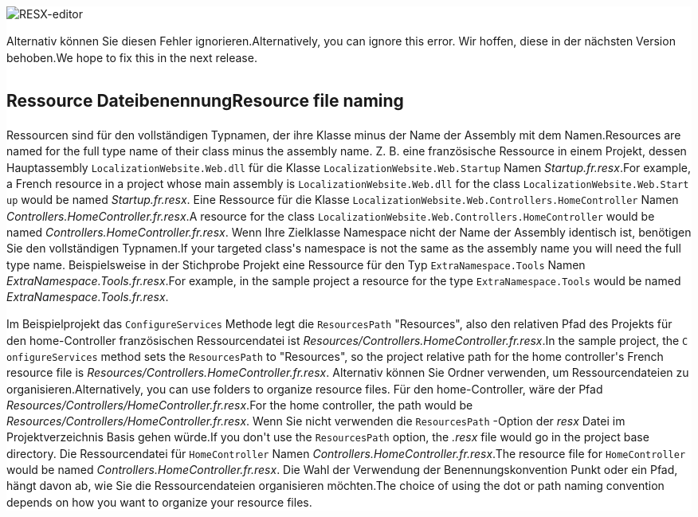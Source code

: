 ![RESX-editor](localization/_static/err.png)

<span data-ttu-id="a4ca9-206">Alternativ können Sie diesen Fehler ignorieren.</span><span class="sxs-lookup"><span data-stu-id="a4ca9-206">Alternatively, you can ignore this error.</span></span> <span data-ttu-id="a4ca9-207">Wir hoffen, diese in der nächsten Version behoben.</span><span class="sxs-lookup"><span data-stu-id="a4ca9-207">We hope to fix this in the next release.</span></span>

## <a name="resource-file-naming"></a><span data-ttu-id="a4ca9-208">Ressource Dateibenennung</span><span class="sxs-lookup"><span data-stu-id="a4ca9-208">Resource file naming</span></span>

<span data-ttu-id="a4ca9-209">Ressourcen sind für den vollständigen Typnamen, der ihre Klasse minus der Name der Assembly mit dem Namen.</span><span class="sxs-lookup"><span data-stu-id="a4ca9-209">Resources are named for the full type name of their class minus the assembly name.</span></span> <span data-ttu-id="a4ca9-210">Z. B. eine französische Ressource in einem Projekt, dessen Hauptassembly `LocalizationWebsite.Web.dll` für die Klasse `LocalizationWebsite.Web.Startup` Namen *Startup.fr.resx*.</span><span class="sxs-lookup"><span data-stu-id="a4ca9-210">For example, a French resource in a project whose main assembly is `LocalizationWebsite.Web.dll` for the class `LocalizationWebsite.Web.Startup` would be named *Startup.fr.resx*.</span></span> <span data-ttu-id="a4ca9-211">Eine Ressource für die Klasse `LocalizationWebsite.Web.Controllers.HomeController` Namen *Controllers.HomeController.fr.resx*.</span><span class="sxs-lookup"><span data-stu-id="a4ca9-211">A resource for the class `LocalizationWebsite.Web.Controllers.HomeController` would be named *Controllers.HomeController.fr.resx*.</span></span> <span data-ttu-id="a4ca9-212">Wenn Ihre Zielklasse Namespace nicht der Name der Assembly identisch ist, benötigen Sie den vollständigen Typnamen.</span><span class="sxs-lookup"><span data-stu-id="a4ca9-212">If your targeted class's namespace is not the same as the assembly name you will need the full type name.</span></span> <span data-ttu-id="a4ca9-213">Beispielsweise in der Stichprobe Projekt eine Ressource für den Typ `ExtraNamespace.Tools` Namen *ExtraNamespace.Tools.fr.resx*.</span><span class="sxs-lookup"><span data-stu-id="a4ca9-213">For example, in the sample project a resource for the type `ExtraNamespace.Tools` would be named *ExtraNamespace.Tools.fr.resx*.</span></span>

<span data-ttu-id="a4ca9-214">Im Beispielprojekt das `ConfigureServices` Methode legt die `ResourcesPath` "Resources", also den relativen Pfad des Projekts für den home-Controller französischen Ressourcendatei ist *Resources/Controllers.HomeController.fr.resx*.</span><span class="sxs-lookup"><span data-stu-id="a4ca9-214">In the sample project, the `ConfigureServices` method sets the `ResourcesPath` to "Resources", so the project relative path for the home controller's French resource file is *Resources/Controllers.HomeController.fr.resx*.</span></span> <span data-ttu-id="a4ca9-215">Alternativ können Sie Ordner verwenden, um Ressourcendateien zu organisieren.</span><span class="sxs-lookup"><span data-stu-id="a4ca9-215">Alternatively, you can use folders to organize resource files.</span></span> <span data-ttu-id="a4ca9-216">Für den home-Controller, wäre der Pfad *Resources/Controllers/HomeController.fr.resx*.</span><span class="sxs-lookup"><span data-stu-id="a4ca9-216">For the home controller, the path would be *Resources/Controllers/HomeController.fr.resx*.</span></span> <span data-ttu-id="a4ca9-217">Wenn Sie nicht verwenden die `ResourcesPath` -Option der *resx* Datei im Projektverzeichnis Basis gehen würde.</span><span class="sxs-lookup"><span data-stu-id="a4ca9-217">If you don't use the `ResourcesPath` option, the *.resx* file would go in the project base directory.</span></span> <span data-ttu-id="a4ca9-218">Die Ressourcendatei für `HomeController` Namen *Controllers.HomeController.fr.resx*.</span><span class="sxs-lookup"><span data-stu-id="a4ca9-218">The resource file for `HomeController` would be named *Controllers.HomeController.fr.resx*.</span></span> <span data-ttu-id="a4ca9-219">Die Wahl der Verwendung der Benennungskonvention Punkt oder ein Pfad, hängt davon ab, wie Sie die Ressourcendateien organisieren möchten.</span><span class="sxs-lookup"><span data-stu-id="a4ca9-219">The choice of using the dot or path naming convention depends on how you want to organize your resource files.</span></span>
